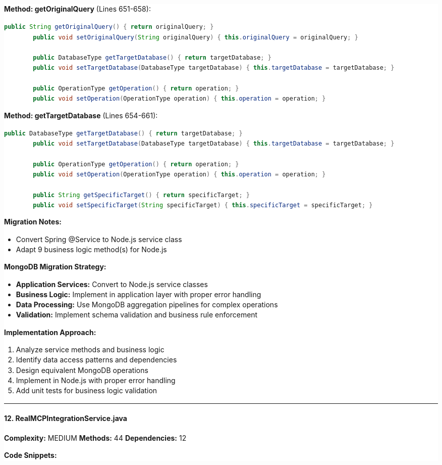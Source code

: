 **Method: getOriginalQuery** (Lines 651-658):

```java
public String getOriginalQuery() { return originalQuery; }
        public void setOriginalQuery(String originalQuery) { this.originalQuery = originalQuery; }
        
        public DatabaseType getTargetDatabase() { return targetDatabase; }
        public void setTargetDatabase(DatabaseType targetDatabase) { this.targetDatabase = targetDatabase; }
        
        public OperationType getOperation() { return operation; }
        public void setOperation(OperationType operation) { this.operation = operation; }
```

**Method: getTargetDatabase** (Lines 654-661):

```java
public DatabaseType getTargetDatabase() { return targetDatabase; }
        public void setTargetDatabase(DatabaseType targetDatabase) { this.targetDatabase = targetDatabase; }
        
        public OperationType getOperation() { return operation; }
        public void setOperation(OperationType operation) { this.operation = operation; }
        
        public String getSpecificTarget() { return specificTarget; }
        public void setSpecificTarget(String specificTarget) { this.specificTarget = specificTarget; }
```

**Migration Notes:**
- Convert Spring @Service to Node.js service class
- Adapt 9 business logic method(s) for Node.js

**MongoDB Migration Strategy:**
- **Application Services:** Convert to Node.js service classes
- **Business Logic:** Implement in application layer with proper error handling
- **Data Processing:** Use MongoDB aggregation pipelines for complex operations
- **Validation:** Implement schema validation and business rule enforcement

**Implementation Approach:**
1. Analyze service methods and business logic
2. Identify data access patterns and dependencies
3. Design equivalent MongoDB operations
4. Implement in Node.js with proper error handling
5. Add unit tests for business logic validation

---

#### 12. RealMCPIntegrationService.java

**Complexity:** MEDIUM
**Methods:** 44
**Dependencies:** 12

**Code Snippets:**
